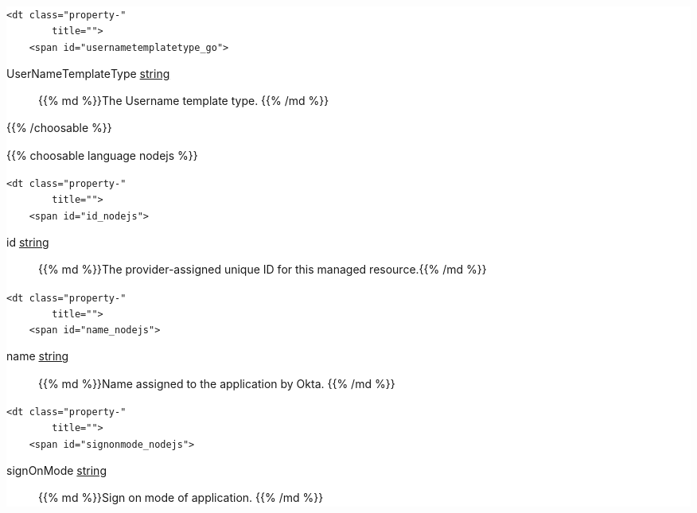     <dt class="property-"
            title="">
        <span id="usernametemplatetype_go">
<a href="#usernametemplatetype_go" style="color: inherit; text-decoration: inherit;">User<wbr>Name<wbr>Template<wbr>Type</a>
</span> 
        <span class="property-indicator"></span>
        <span class="property-type"><a href="https://golang.org/pkg/builtin/#string">string</a></span>
    </dt>
    <dd>{{% md %}}The Username template type.
{{% /md %}}</dd>

</dl>
{{% /choosable %}}


{{% choosable language nodejs %}}
<dl class="resources-properties">

    <dt class="property-"
            title="">
        <span id="id_nodejs">
<a href="#id_nodejs" style="color: inherit; text-decoration: inherit;">id</a>
</span> 
        <span class="property-indicator"></span>
        <span class="property-type"><a href="https://developer.mozilla.org/en-US/docs/Web/JavaScript/Reference/Global_Objects/string">string</a></span>
    </dt>
    <dd>{{% md %}}The provider-assigned unique ID for this managed resource.{{% /md %}}</dd>

    <dt class="property-"
            title="">
        <span id="name_nodejs">
<a href="#name_nodejs" style="color: inherit; text-decoration: inherit;">name</a>
</span> 
        <span class="property-indicator"></span>
        <span class="property-type"><a href="https://developer.mozilla.org/en-US/docs/Web/JavaScript/Reference/Global_Objects/string">string</a></span>
    </dt>
    <dd>{{% md %}}Name assigned to the application by Okta.
{{% /md %}}</dd>

    <dt class="property-"
            title="">
        <span id="signonmode_nodejs">
<a href="#signonmode_nodejs" style="color: inherit; text-decoration: inherit;">sign<wbr>On<wbr>Mode</a>
</span> 
        <span class="property-indicator"></span>
        <span class="property-type"><a href="https://developer.mozilla.org/en-US/docs/Web/JavaScript/Reference/Global_Objects/string">string</a></span>
    </dt>
    <dd>{{% md %}}Sign on mode of application.
{{% /md %}}</dd>
